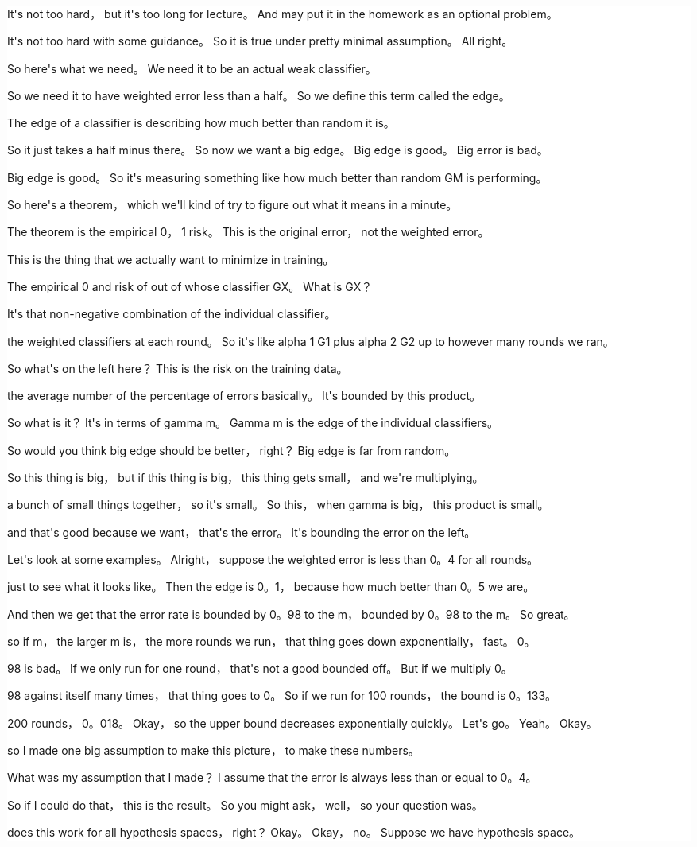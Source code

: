  It's not too hard， but it's too long for lecture。 And may put it in the homework as an optional problem。

 It's not too hard with some guidance。 So it is true under pretty minimal assumption。 All right。

 So here's what we need。 We need it to be an actual weak classifier。

 So we need it to have weighted error less than a half。 So we define this term called the edge。

 The edge of a classifier is describing how much better than random it is。

 So it just takes a half minus there。 So now we want a big edge。 Big edge is good。 Big error is bad。

 Big edge is good。 So it's measuring something like how much better than random GM is performing。

 So here's a theorem， which we'll kind of try to figure out what it means in a minute。

 The theorem is the empirical 0， 1 risk。 This is the original error， not the weighted error。

 This is the thing that we actually want to minimize in training。

 The empirical 0 and risk of out of whose classifier GX。 What is GX？

 It's that non-negative combination of the individual classifier。

 the weighted classifiers at each round。 So it's like alpha 1 G1 plus alpha 2 G2 up to however many rounds we ran。

 So what's on the left here？ This is the risk on the training data。

 the average number of the percentage of errors basically。 It's bounded by this product。

 So what is it？ It's in terms of gamma m。 Gamma m is the edge of the individual classifiers。

 So would you think big edge should be better， right？ Big edge is far from random。

 So this thing is big， but if this thing is big， this thing gets small， and we're multiplying。

 a bunch of small things together， so it's small。 So this， when gamma is big， this product is small。

 and that's good because we want， that's the error。 It's bounding the error on the left。

 Let's look at some examples。 Alright， suppose the weighted error is less than 0。4 for all rounds。

 just to see what it looks like。 Then the edge is 0。1， because how much better than 0。5 we are。

 And then we get that the error rate is bounded by 0。98 to the m， bounded by 0。98 to the m。 So great。

 so if m， the larger m is， the more rounds we run， that thing goes down exponentially， fast。 0。

98 is bad。 If we only run for one round， that's not a good bounded off。 But if we multiply 0。

98 against itself many times， that thing goes to 0。 So if we run for 100 rounds， the bound is 0。133。

 200 rounds， 0。018。 Okay， so the upper bound decreases exponentially quickly。 Let's go。 Yeah。 Okay。

 so I made one big assumption to make this picture， to make these numbers。

 What was my assumption that I made？ I assume that the error is always less than or equal to 0。4。

 So if I could do that， this is the result。 So you might ask， well， so your question was。

 does this work for all hypothesis spaces， right？ Okay。 Okay， no。 Suppose we have hypothesis space。
